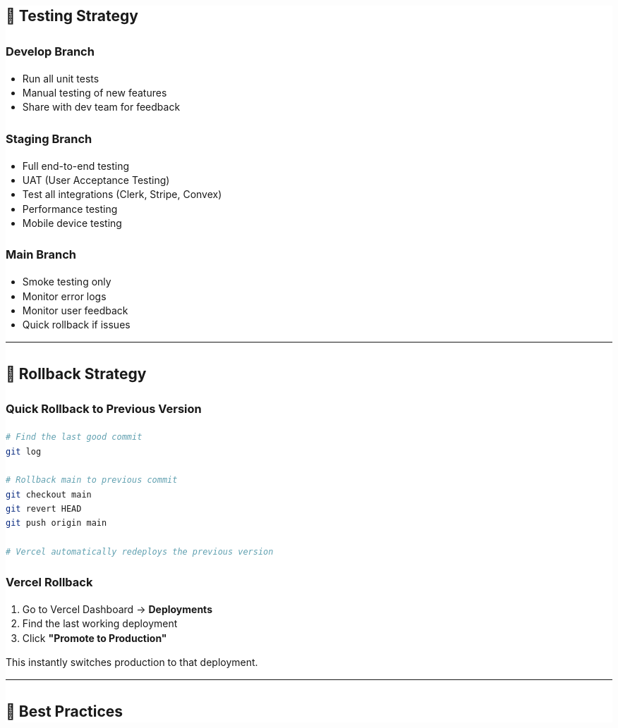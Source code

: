 
## 🧪 Testing Strategy

### Develop Branch

- Run all unit tests
- Manual testing of new features
- Share with dev team for feedback

### Staging Branch

- Full end-to-end testing
- UAT (User Acceptance Testing)
- Test all integrations (Clerk, Stripe, Convex)
- Performance testing
- Mobile device testing

### Main Branch

- Smoke testing only
- Monitor error logs
- Monitor user feedback
- Quick rollback if issues

---

## 🚨 Rollback Strategy

### Quick Rollback to Previous Version

```bash
# Find the last good commit
git log

# Rollback main to previous commit
git checkout main
git revert HEAD
git push origin main

# Vercel automatically redeploys the previous version
```

### Vercel Rollback

1. Go to Vercel Dashboard → **Deployments**
2. Find the last working deployment
3. Click **"Promote to Production"**

This instantly switches production to that deployment.

---

## 📝 Best Practices
